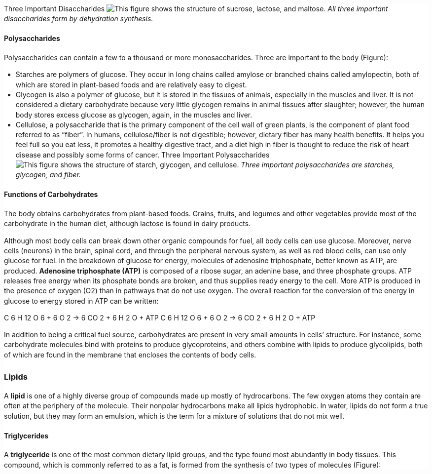 Three Important Disaccharides ![This figure shows the structure of sucrose, lactose, and maltose.][3] _All three important disaccharides form by dehydration synthesis._

#### Polysaccharides

Polysaccharides can contain a few to a thousand or more monosaccharides. Three are important to the body (Figure):

  - Starches are polymers of glucose. They occur in long chains called amylose or branched chains called amylopectin, both of which are stored in plant-based foods and are relatively easy to digest.
  - Glycogen is also a polymer of glucose, but it is stored in the tissues of animals, especially in the muscles and liver. It is not considered a dietary carbohydrate because very little glycogen remains in animal tissues after slaughter; however, the human body stores excess glucose as glycogen, again, in the muscles and liver.
  - Cellulose, a polysaccharide that is the primary component of the cell wall of green plants, is the component of plant food referred to as “fiber”. In humans, cellulose/fiber is not digestible; however, dietary fiber has many health benefits. It helps you feel full so you eat less, it promotes a healthy digestive tract, and a diet high in fiber is thought to reduce the risk of heart disease and possibly some forms of cancer.
Three Important Polysaccharides ![This figure shows the structure of starch, glycogen, and cellulose.][4] _Three important polysaccharides are starches, glycogen, and fiber._

#### Functions of Carbohydrates

The body obtains carbohydrates from plant-based foods. Grains, fruits, and legumes and other vegetables provide most of the carbohydrate in the human diet, although lactose is found in dairy products.

Although most body cells can break down other organic compounds for fuel, all body cells can use glucose. Moreover, nerve cells (neurons) in the brain, spinal cord, and through the peripheral nervous system, as well as red blood cells, can use only glucose for fuel. In the breakdown of glucose for energy, molecules of adenosine triphosphate, better known as ATP, are produced. **Adenosine triphosphate (ATP)** is composed of a ribose sugar, an adenine base, and three phosphate groups. ATP releases free energy when its phosphate bonds are broken, and thus supplies ready energy to the cell. More ATP is produced in the presence of oxygen (O2) than in pathways that do not use oxygen. The overall reaction for the conversion of the energy in glucose to energy stored in ATP can be written:

C 6 H 12 O 6 \+ 6 O 2 → 6 CO 2 \+ 6 H 2 O + ATP C 6 H 12 O 6 \+ 6 O 2 → 6 CO 2 \+ 6 H 2 O + ATP

In addition to being a critical fuel source, carbohydrates are present in very small amounts in cells’ structure. For instance, some carbohydrate molecules bind with proteins to produce glycoproteins, and others combine with lipids to produce glycolipids, both of which are found in the membrane that encloses the contents of body cells.

### Lipids

A **lipid** is one of a highly diverse group of compounds made up mostly of hydrocarbons. The few oxygen atoms they contain are often at the periphery of the molecule. Their nonpolar hydrocarbons make all lipids hydrophobic. In water, lipids do not form a true solution, but they may form an emulsion, which is the term for a mixture of solutions that do not mix well.

#### Triglycerides

A **triglyceride** is one of the most common dietary lipid groups, and the type found most abundantly in body tissues. This compound, which is commonly referred to as a fat, is formed from the synthesis of two types of molecules (Figure):


   [1]: /contents/14fb4ad7-39a1-4eee-ab6e-3ef2482e3e22@11.1:e4e45509-bfc0-4aee-b73e-17b7582bf7e1@5#fig-ch02_04_01
   [2]: https://cnx.org/resources/a1aa86457e095ac6fa960a6a2cd87b0506254548/217_Five_Important_Monosaccharides-01.jpg
   [3]: https://cnx.org/resources/edb2037864c1213b5613854565d69032a7cecff9/218_Three_Important_Disaccharides-01.jpg
   [4]: https://cnx.org/resources/1ba4123684548bcf6ef36a1bfb5f085608eb486c/219_Three_Important_Polysaccharides-01.jpg
   [5]: https://cnx.org/resources/4c57b4a7e7d8b5c8aeb90c67f774c20fed2bca54/220_Triglycerides-01.jpg
   [6]: https://cnx.org/resources/2e8091f4b7e300457f7ec897ae251b61126b7e9b/221_Fatty_Acids_Shapes-01.jpg
   [7]: https://cnx.org/resources/219daff4f3883f11d66853d7dc18db40ed736b1c/222_Other_Important_Lipids-01.jpg
   [8]: https://cnx.org/resources/34d49cb46146d6953375fbef5f54d09c4ba8d383/223_Structure_of_an_Amino_Acid-01.jpg
   [9]: https://cnx.org/resources/ec12bfafa1d0260d9eb60d574a8fe18b9276dc1a/224_Peptide_Bond-01.jpg
   [10]: https://cnx.org/resources/eafbc46c874b884880ffdcfc4a1335895112ec85/225_Peptide_Bond-01.jpg
   [11]: https://cnx.org/resources/97d389047c761b33ff23825a52139108608c0926/227_Steps_in_an_Enzymatic_Reaction-01.jpg
   [12]: https://cnx.org/resources/d630cf735dfaae8af6174bff1da661ff376c61b5/228_Nucleotides-01.jpg
   [13]: https://cnx.org/resources/cbc1ec6dbf6eb2c9574bbf7a3a3399a58996d89e/229_Nucleotides-01.jpg
   [14]: https://cnx.org/resources/22c0b72bc1a6d3492fab8348e0b3850126b9f160/230_Structure_of_Adenosine_Triphosphate__ATP_.jpg
   [15]: http://openstax.org/l/disaccharide